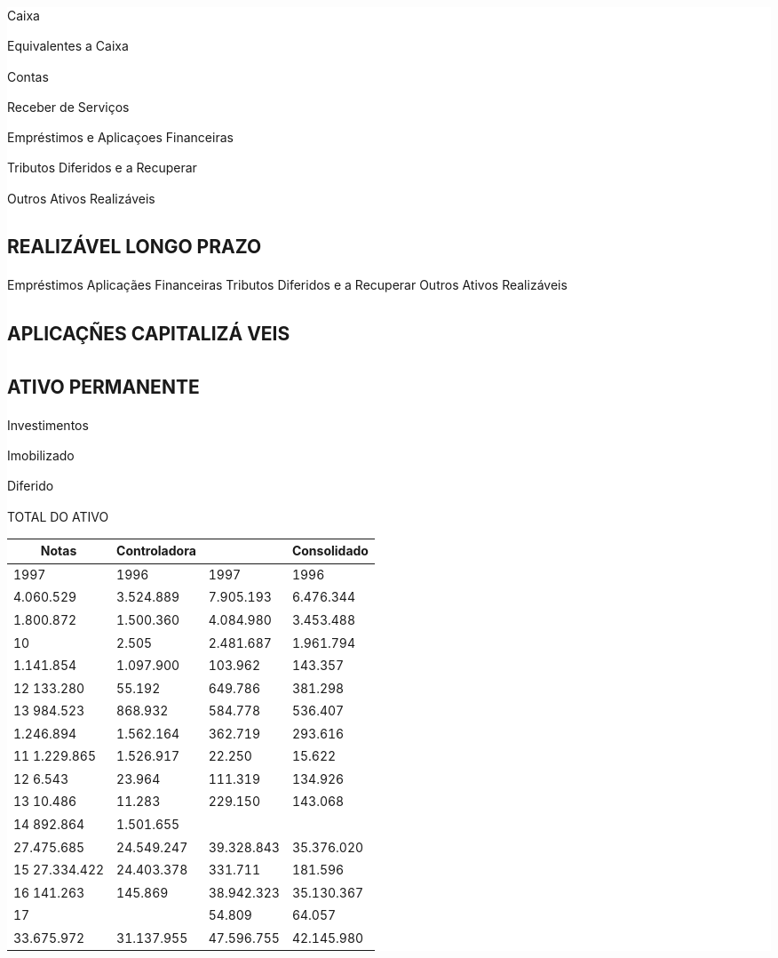 Caixa

Equivalentes a Caixa

Contas

Receber de Serviços

Empréstimos e Aplicaçoes Financeiras

Tributos Diferidos e a Recuperar

Outros Ativos Realizáveis

## REALIZÁVEL LONGO PRAZO

Empréstimos Aplicaçães Financeiras Tributos Diferidos e a Recuperar Outros Ativos Realizáveis

## APLICAÇÑES CAPITALIZÁ VEIS

## ATIVO PERMANENTE

Investimentos

Imobilizado

Diferido

TOTAL DO ATIVO

| Notas         | Controladora   |            | Consolidado   |
|---------------|----------------|------------|---------------|
| 1997          | 1996           | 1997       | 1996          |
| 4.060.529     | 3.524.889      | 7.905.193  | 6.476.344     |
| 1.800.872     | 1.500.360      | 4.084.980  | 3.453.488     |
| 10            | 2.505          | 2.481.687  | 1.961.794     |
| 1.141.854     | 1.097.900      | 103.962    | 143.357       |
| 12 133.280    | 55.192         | 649.786    | 381.298       |
| 13 984.523    | 868.932        | 584.778    | 536.407       |
| 1.246.894     | 1.562.164      | 362.719    | 293.616       |
| 11 1.229.865  | 1.526.917      | 22.250     | 15.622        |
| 12 6.543      | 23.964         | 111.319    | 134.926       |
| 13 10.486     | 11.283         | 229.150    | 143.068       |
| 14 892.864    | 1.501.655      |            |               |
| 27.475.685    | 24.549.247     | 39.328.843 | 35.376.020    |
| 15 27.334.422 | 24.403.378     | 331.711    | 181.596       |
| 16 141.263    | 145.869        | 38.942.323 | 35.130.367    |
| 17            |                | 54.809     | 64.057        |
| 33.675.972    | 31.137.955     | 47.596.755 | 42.145.980    |
